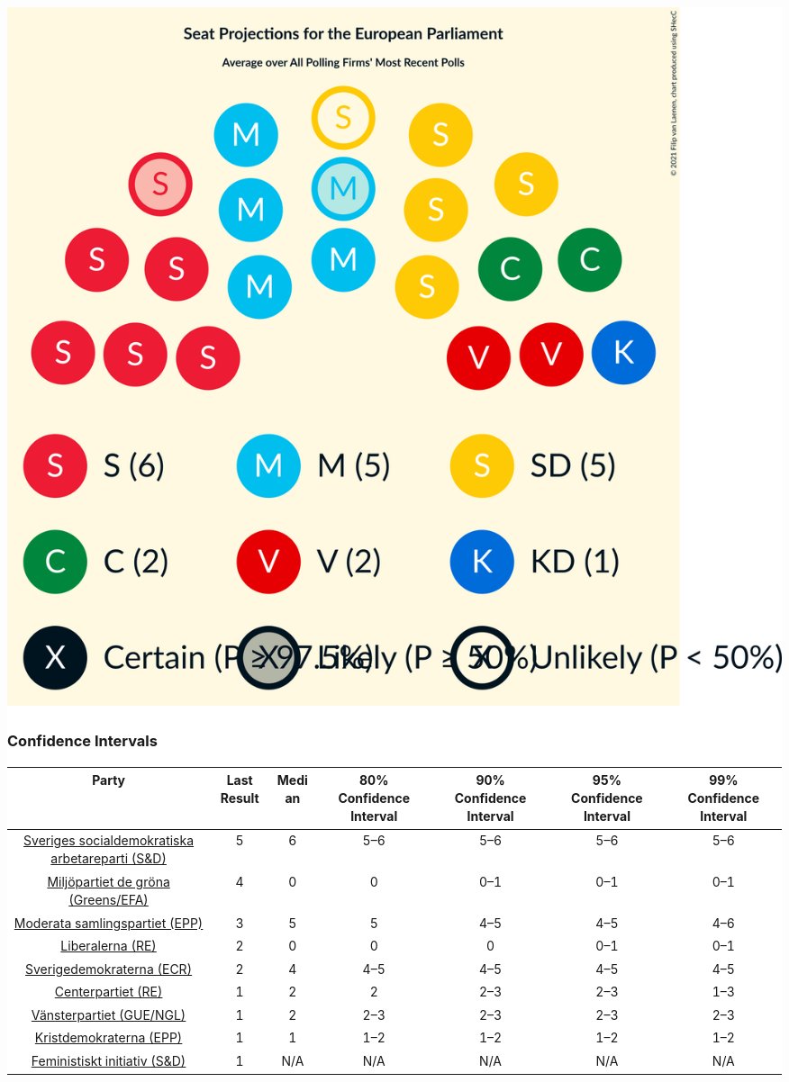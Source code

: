 ![Graph with seating plan not yet produced](average-2021-07-31-seating-plan.png "Seating Plan")

### Confidence Intervals

| Party | Last Result | Median | 80% Confidence Interval | 90% Confidence Interval | 95% Confidence Interval | 99% Confidence Interval |
|:-----:|:-----------:|:------:|:-----------------------:|:-----------------------:|:-----------------------:|:-----------------------:|
| <a href="#sveriges-socialdemokratiska-arbetareparti-(s&d)">Sveriges socialdemokratiska arbetareparti (S&D)</a> | 5 | 6 | 5–6 |5–6 | 5–6 | 5–6 |
| <a href="#miljöpartiet-de-gröna-(greens/efa)">Miljöpartiet de gröna (Greens/EFA)</a> | 4 | 0 | 0 |0–1 | 0–1 | 0–1 |
| <a href="#moderata-samlingspartiet-(epp)">Moderata samlingspartiet (EPP)</a> | 3 | 5 | 5 |4–5 | 4–5 | 4–6 |
| <a href="#liberalerna-(re)">Liberalerna (RE)</a> | 2 | 0 | 0 |0 | 0–1 | 0–1 |
| <a href="#sverigedemokraterna-(ecr)">Sverigedemokraterna (ECR)</a> | 2 | 4 | 4–5 |4–5 | 4–5 | 4–5 |
| <a href="#centerpartiet-(re)">Centerpartiet (RE)</a> | 1 | 2 | 2 |2–3 | 2–3 | 1–3 |
| <a href="#vänsterpartiet-(gue/ngl)">Vänsterpartiet (GUE/NGL)</a> | 1 | 2 | 2–3 |2–3 | 2–3 | 2–3 |
| <a href="#kristdemokraterna-(epp)">Kristdemokraterna (EPP)</a> | 1 | 1 | 1–2 |1–2 | 1–2 | 1–2 |
| <a href="#feministiskt-initiativ-(s&d)">Feministiskt initiativ (S&D)</a> | 1 | N/A | N/A |N/A | N/A | N/A |

